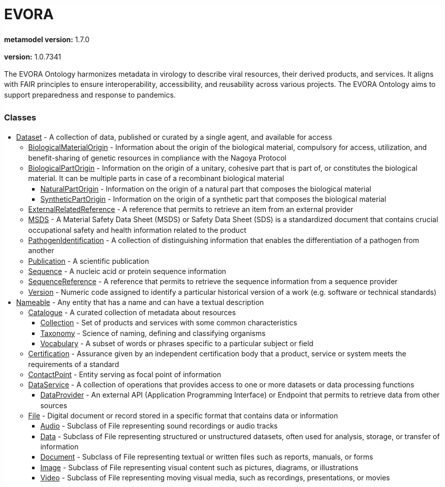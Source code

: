 
# EVORA


**metamodel version:** 1.7.0

**version:** 1.0.7341


The EVORA Ontology harmonizes metadata in virology to describe viral resources, their derived products, and services. It aligns with FAIR principles to ensure interoperability, accessibility, and reusability across various projects. The EVORA Ontology aims to support preparedness and response to pandemics.


### Classes

 * [Dataset](Dataset.md) - A collection of data, published or curated by a single agent, and available for access
     * [BiologicalMaterialOrigin](BiologicalMaterialOrigin.md) - Information about the origin of the biological material, compulsory for access, utilization, and benefit-sharing of genetic resources in compliance with the Nagoya Protocol
     * [BiologicalPartOrigin](BiologicalPartOrigin.md) - Information on the origin of a unitary, cohesive part that is part of, or constitutes the biological material. It can be multiple parts in case of a recombinant biological material
         * [NaturalPartOrigin](NaturalPartOrigin.md) - Information on the origin of a natural part that composes the biological material
         * [SyntheticPartOrigin](SyntheticPartOrigin.md) - Information on the origin of a synthetic part that composes the biological material
     * [ExternalRelatedReference](ExternalRelatedReference.md) - A reference that permits to retrieve an item from an external provider
     * [MSDS](MSDS.md) - A Material Safety Data Sheet (MSDS) or Safety Data Sheet (SDS) is a standardized document that contains crucial occupational safety and health information related to the product
     * [PathogenIdentification](PathogenIdentification.md) - A collection of distinguishing information that enables the differentiation of a pathogen from another
     * [Publication](Publication.md) - A scientific publication
     * [Sequence](Sequence.md) - A nucleic acid or protein sequence information
     * [SequenceReference](SequenceReference.md) - A reference that permits to retrieve the sequence information from a sequence provider
     * [Version](Version.md) - Numeric code assigned to identify a particular historical version of a work (e.g. software or technical standards)
 * [Nameable](Nameable.md) - Any entity that has a name and can have a textual description
     * [Catalogue](Catalogue.md) - A curated collection of metadata about resources
         * [Collection](Collection.md) - Set of products and services with some common characteristics
         * [Taxonomy](Taxonomy.md) - Science of naming, defining and classifying organisms
         * [Vocabulary](Vocabulary.md) - A subset of words or phrases specific to a particular subject or field
     * [Certification](Certification.md) - Assurance given by an independent certification body that a product, service or system meets the requirements of a standard
     * [ContactPoint](ContactPoint.md) - Entity serving as focal point of information
     * [DataService](DataService.md) - A collection of operations that provides access to one or more datasets or data processing functions
         * [DataProvider](DataProvider.md) - An external API (Application Programming Interface) or Endpoint that permits to retrieve data from other sources
     * [File](File.md) - Digital document or record stored in a specific format that contains data or information
         * [Audio](Audio.md) - Subclass of File representing sound recordings or audio tracks
         * [Data](Data.md) - Subclass of File representing structured or unstructured datasets, often used for analysis, storage, or transfer of information
         * [Document](Document.md) - Subclass of File representing textual or written files such as reports, manuals, or forms
         * [Image](Image.md) - Subclass of File representing visual content such as pictures, diagrams, or illustrations
         * [Video](Video.md) - Subclass of File representing moving visual media, such as recordings, presentations, or movies